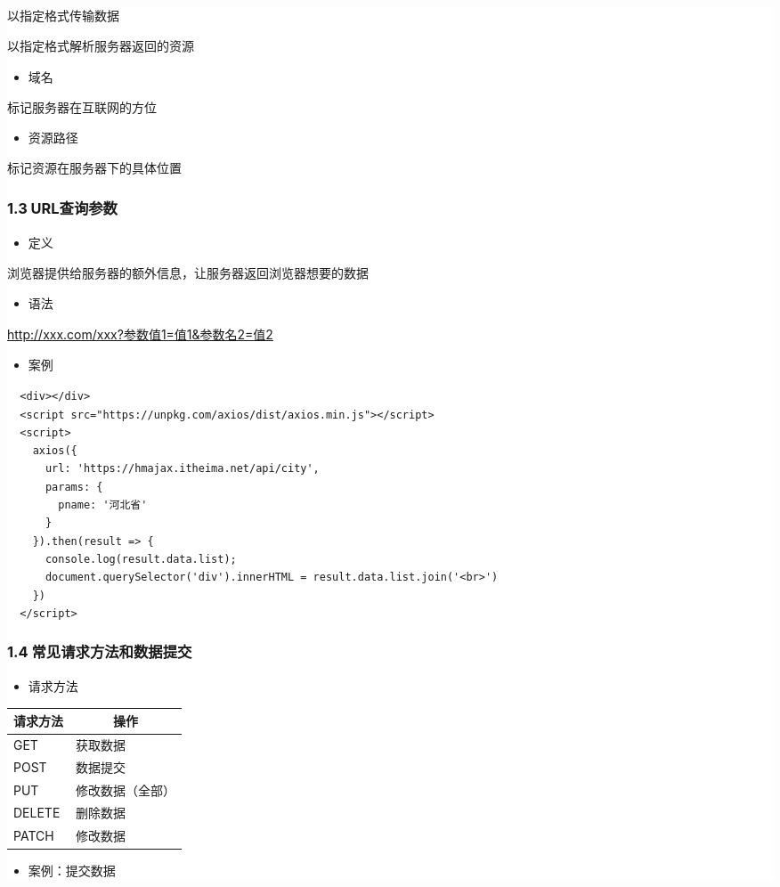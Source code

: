 以指定格式传输数据

以指定格式解析服务器返回的资源

* 域名

标记服务器在互联网的方位

* 资源路径

标记资源在服务器下的具体位置

### 1.3 URL查询参数

* 定义

浏览器提供给服务器的额外信息，让服务器返回浏览器想要的数据

* 语法

http://xxx.com/xxx?参数值1=值1&参数名2=值2

* 案例

```
  <div></div>
  <script src="https://unpkg.com/axios/dist/axios.min.js"></script>
  <script>
    axios({
      url: 'https://hmajax.itheima.net/api/city',
      params: {
        pname: '河北省' 
      }
    }).then(result => {
      console.log(result.data.list);
      document.querySelector('div').innerHTML = result.data.list.join('<br>')
    })
  </script>
```



### 1.4 常见请求方法和数据提交

* 请求方法

| 请求方法 | 操作             |
| -------- | ---------------- |
| GET      | 获取数据         |
| POST     | 数据提交         |
| PUT      | 修改数据（全部） |
| DELETE   | 删除数据         |
| PATCH    | 修改数据         |

* 案例：提交数据
